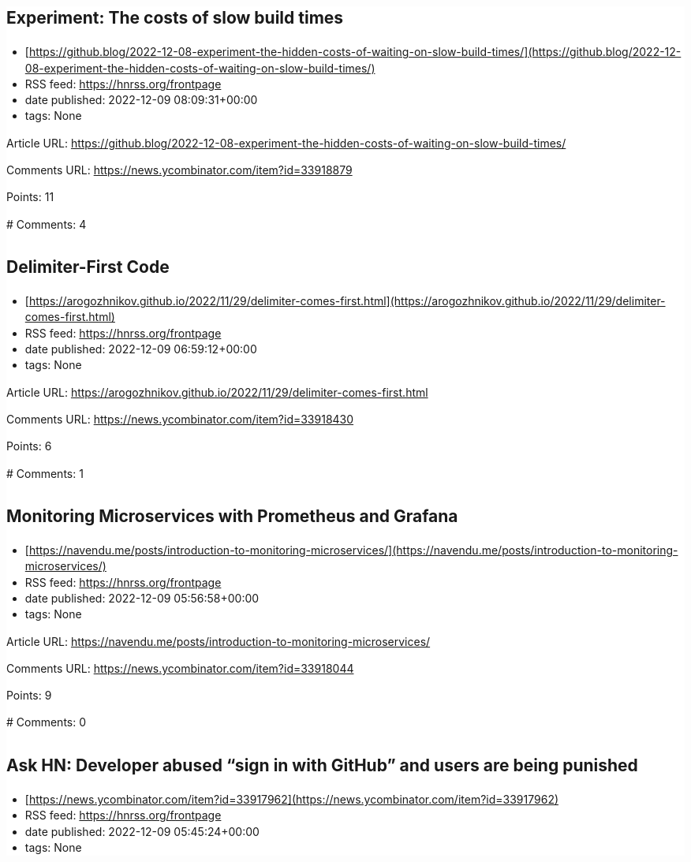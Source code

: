## Experiment: The costs of slow build times
 - [https://github.blog/2022-12-08-experiment-the-hidden-costs-of-waiting-on-slow-build-times/](https://github.blog/2022-12-08-experiment-the-hidden-costs-of-waiting-on-slow-build-times/)
 - RSS feed: https://hnrss.org/frontpage
 - date published: 2022-12-09 08:09:31+00:00
 - tags: None

<p>Article URL: <a href="https://github.blog/2022-12-08-experiment-the-hidden-costs-of-waiting-on-slow-build-times/">https://github.blog/2022-12-08-experiment-the-hidden-costs-of-waiting-on-slow-build-times/</a></p>
<p>Comments URL: <a href="https://news.ycombinator.com/item?id=33918879">https://news.ycombinator.com/item?id=33918879</a></p>
<p>Points: 11</p>
<p># Comments: 4</p>

## Delimiter-First Code
 - [https://arogozhnikov.github.io/2022/11/29/delimiter-comes-first.html](https://arogozhnikov.github.io/2022/11/29/delimiter-comes-first.html)
 - RSS feed: https://hnrss.org/frontpage
 - date published: 2022-12-09 06:59:12+00:00
 - tags: None

<p>Article URL: <a href="https://arogozhnikov.github.io/2022/11/29/delimiter-comes-first.html">https://arogozhnikov.github.io/2022/11/29/delimiter-comes-first.html</a></p>
<p>Comments URL: <a href="https://news.ycombinator.com/item?id=33918430">https://news.ycombinator.com/item?id=33918430</a></p>
<p>Points: 6</p>
<p># Comments: 1</p>

## Monitoring Microservices with Prometheus and Grafana
 - [https://navendu.me/posts/introduction-to-monitoring-microservices/](https://navendu.me/posts/introduction-to-monitoring-microservices/)
 - RSS feed: https://hnrss.org/frontpage
 - date published: 2022-12-09 05:56:58+00:00
 - tags: None

<p>Article URL: <a href="https://navendu.me/posts/introduction-to-monitoring-microservices/">https://navendu.me/posts/introduction-to-monitoring-microservices/</a></p>
<p>Comments URL: <a href="https://news.ycombinator.com/item?id=33918044">https://news.ycombinator.com/item?id=33918044</a></p>
<p>Points: 9</p>
<p># Comments: 0</p>

## Ask HN: Developer abused “sign in with GitHub” and users are being punished
 - [https://news.ycombinator.com/item?id=33917962](https://news.ycombinator.com/item?id=33917962)
 - RSS feed: https://hnrss.org/frontpage
 - date published: 2022-12-09 05:45:24+00:00
 - tags: None
